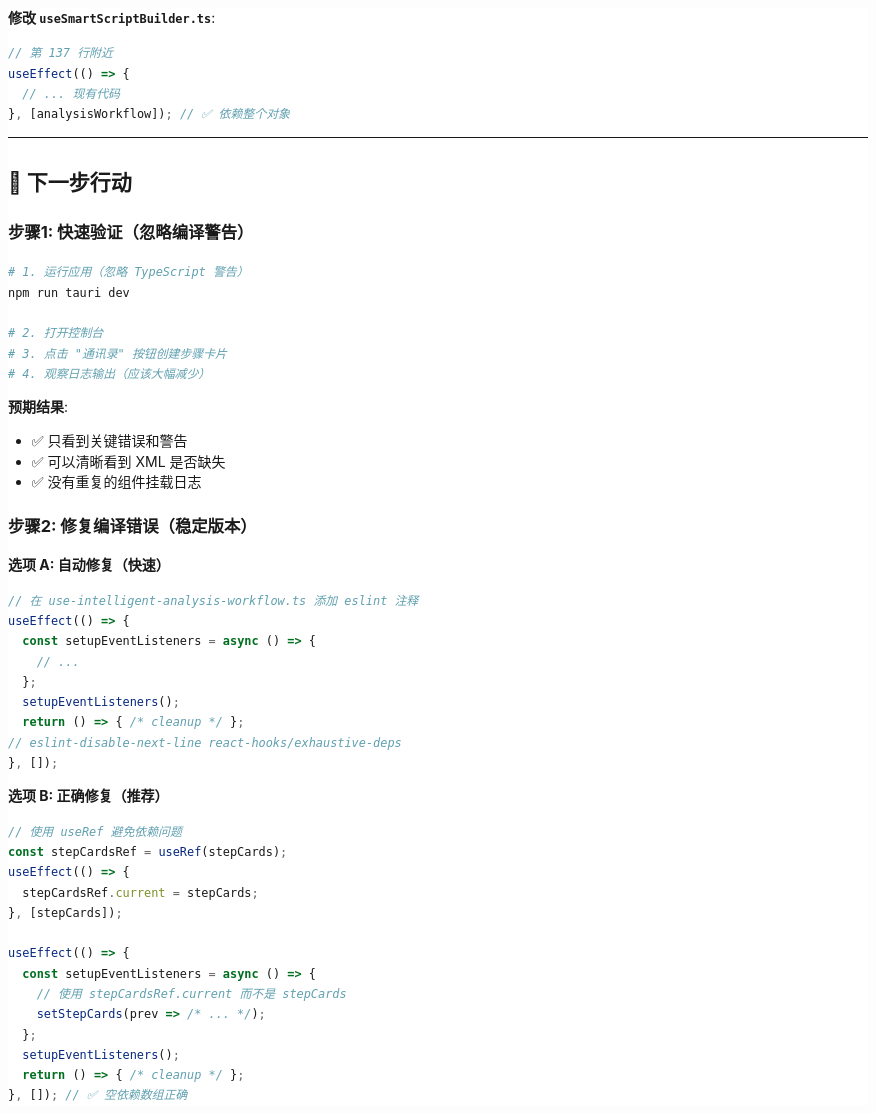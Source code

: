 **修改 `useSmartScriptBuilder.ts`**:
```typescript
// 第 137 行附近
useEffect(() => {
  // ... 现有代码
}, [analysisWorkflow]); // ✅ 依赖整个对象
```

---

## 🎯 下一步行动

### 步骤1: 快速验证（忽略编译警告）
```bash
# 1. 运行应用（忽略 TypeScript 警告）
npm run tauri dev

# 2. 打开控制台
# 3. 点击 "通讯录" 按钮创建步骤卡片
# 4. 观察日志输出（应该大幅减少）
```

**预期结果**:
- ✅ 只看到关键错误和警告
- ✅ 可以清晰看到 XML 是否缺失
- ✅ 没有重复的组件挂载日志

### 步骤2: 修复编译错误（稳定版本）

**选项 A: 自动修复（快速）**
```typescript
// 在 use-intelligent-analysis-workflow.ts 添加 eslint 注释
useEffect(() => {
  const setupEventListeners = async () => {
    // ... 
  };
  setupEventListeners();
  return () => { /* cleanup */ };
// eslint-disable-next-line react-hooks/exhaustive-deps
}, []);
```

**选项 B: 正确修复（推荐）**
```typescript
// 使用 useRef 避免依赖问题
const stepCardsRef = useRef(stepCards);
useEffect(() => {
  stepCardsRef.current = stepCards;
}, [stepCards]);

useEffect(() => {
  const setupEventListeners = async () => {
    // 使用 stepCardsRef.current 而不是 stepCards
    setStepCards(prev => /* ... */);
  };
  setupEventListeners();
  return () => { /* cleanup */ };
}, []); // ✅ 空依赖数组正确
```
